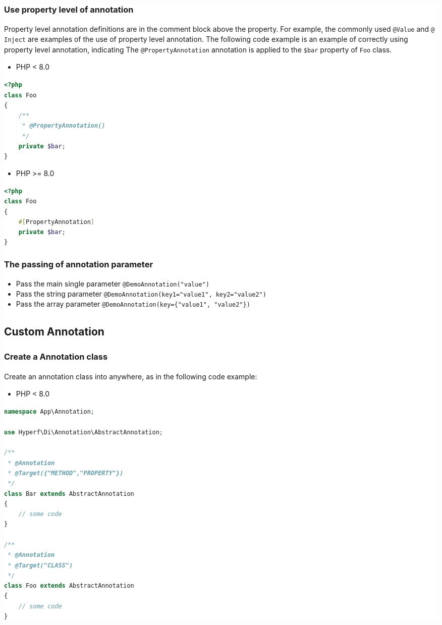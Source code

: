 ### Use property level of annotation

Property level annotation definitions are in the comment block above the property. For example, the commonly used `@Value` and `@Inject` are examples of the use of property level annotation. The following code example is an example of correctly using property level annotation, indicating The `@PropertyAnnotation` annotation is applied to the `$bar` property of `Foo` class.

- PHP < 8.0

```php
<?php
class Foo
{
    /**
     * @PropertyAnnotation()
     */
    private $bar;
}
```

- PHP >= 8.0

```php
<?php
class Foo
{
    #[PropertyAnnotation]
    private $bar;
}
```

### The passing of annotation parameter

- Pass the main single parameter `@DemoAnnotation("value")`
- Pass the string parameter `@DemoAnnotation(key1="value1", key2="value2")`
- Pass the array parameter `@DemoAnnotation(key={"value1", "value2"})`

## Custom Annotation

### Create a Annotation class

Create an annotation class into anywhere, as in the following code example:

- PHP < 8.0

```php
namespace App\Annotation;

use Hyperf\Di\Annotation\AbstractAnnotation;

/**
 * @Annotation
 * @Target({"METHOD","PROPERTY"})
 */
class Bar extends AbstractAnnotation
{
    // some code
}

/**
 * @Annotation
 * @Target("CLASS")
 */
class Foo extends AbstractAnnotation
{
    // some code
}
```